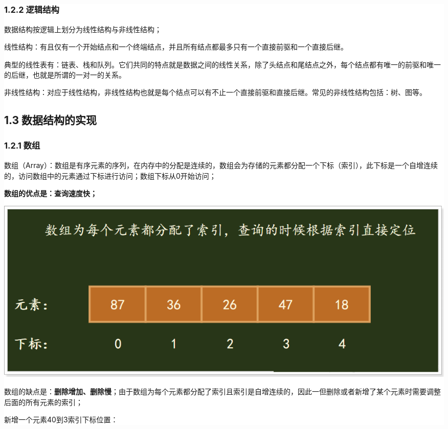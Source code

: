 
### 1.2.2 逻辑结构

数据结构按逻辑上划分为线性结构与非线性结构；

线性结构：有且仅有一个开始结点和一个终端结点，并且所有结点都最多只有一个直接前驱和一个直接后继。

典型的线性表有：链表、栈和队列。它们共同的特点就是数据之间的线性关系，除了头结点和尾结点之外，每个结点都有唯一的前驱和唯一的后继，也就是所谓的一对一的关系。

非线性结构：对应于线性结构，非线性结构也就是每个结点可以有不止一个直接前驱和直接后继。常见的非线性结构包括：树、图等。

 

## 1.3 数据结构的实现

### 1.2.1 数组

数组（Array）：数组是有序元素的序列，在内存中的分配是连续的，数组会为存储的元素都分配一个下标（索引），此下标是一个自增连续的，访问数组中的元素通过下标进行访问；数组下标从0开始访问；

**数组的优点是：查询速度快；**

![在这里插入图片描述](./jpg/06.png)

数组的缺点是：**删除增加、删除慢**；由于数组为每个元素都分配了索引且索引是自增连续的，因此一但删除或者新增了某个元素时需要调整后面的所有元素的索引；

新增一个元素40到3索引下标位置：

